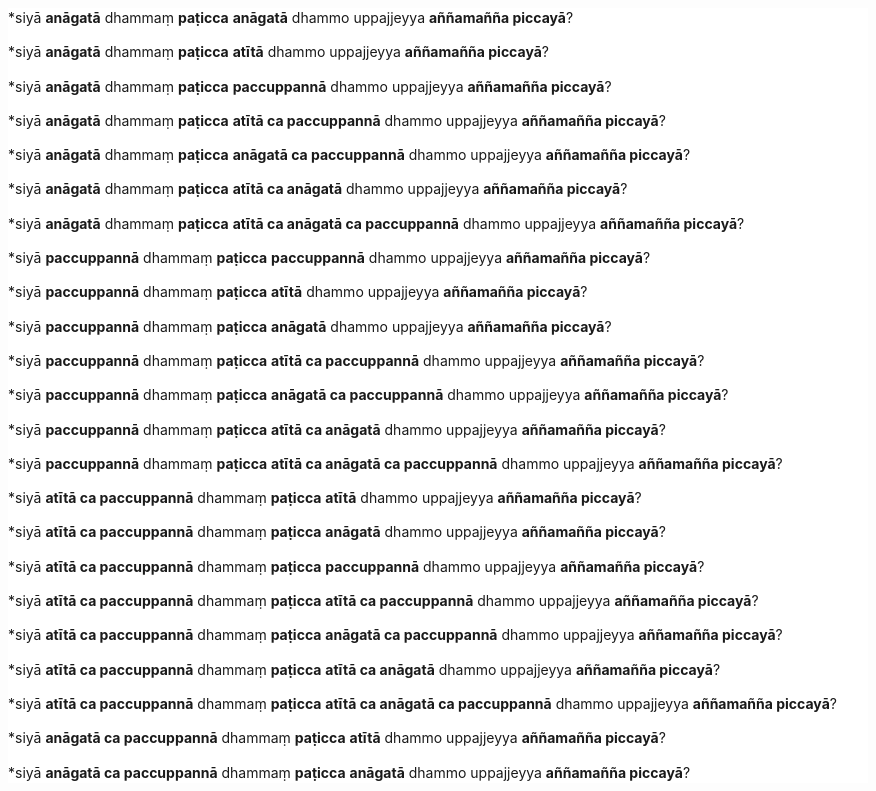    *siyā **anāgatā** dhammaṃ **paṭicca** **anāgatā** dhammo uppajjeyya **aññamañña piccayā**?

   *siyā **anāgatā** dhammaṃ **paṭicca** **atītā** dhammo uppajjeyya **aññamañña piccayā**?

   *siyā **anāgatā** dhammaṃ **paṭicca** **paccuppannā** dhammo uppajjeyya **aññamañña piccayā**?

   *siyā **anāgatā** dhammaṃ **paṭicca** **atītā ca paccuppannā** dhammo uppajjeyya **aññamañña piccayā**?

   *siyā **anāgatā** dhammaṃ **paṭicca** **anāgatā ca paccuppannā** dhammo uppajjeyya **aññamañña piccayā**?

   *siyā **anāgatā** dhammaṃ **paṭicca** **atītā ca anāgatā** dhammo uppajjeyya **aññamañña piccayā**?

   *siyā **anāgatā** dhammaṃ **paṭicca** **atītā ca anāgatā ca paccuppannā** dhammo uppajjeyya **aññamañña piccayā**?

   *siyā **paccuppannā** dhammaṃ **paṭicca** **paccuppannā** dhammo uppajjeyya **aññamañña piccayā**?

   *siyā **paccuppannā** dhammaṃ **paṭicca** **atītā** dhammo uppajjeyya **aññamañña piccayā**?

   *siyā **paccuppannā** dhammaṃ **paṭicca** **anāgatā** dhammo uppajjeyya **aññamañña piccayā**?

   *siyā **paccuppannā** dhammaṃ **paṭicca** **atītā ca paccuppannā** dhammo uppajjeyya **aññamañña piccayā**?

   *siyā **paccuppannā** dhammaṃ **paṭicca** **anāgatā ca paccuppannā** dhammo uppajjeyya **aññamañña piccayā**?

   *siyā **paccuppannā** dhammaṃ **paṭicca** **atītā ca anāgatā** dhammo uppajjeyya **aññamañña piccayā**?

   *siyā **paccuppannā** dhammaṃ **paṭicca** **atītā ca anāgatā ca paccuppannā** dhammo uppajjeyya **aññamañña piccayā**?

   *siyā **atītā ca paccuppannā** dhammaṃ **paṭicca** **atītā** dhammo uppajjeyya **aññamañña piccayā**?

   *siyā **atītā ca paccuppannā** dhammaṃ **paṭicca** **anāgatā** dhammo uppajjeyya **aññamañña piccayā**?

   *siyā **atītā ca paccuppannā** dhammaṃ **paṭicca** **paccuppannā** dhammo uppajjeyya **aññamañña piccayā**?

   *siyā **atītā ca paccuppannā** dhammaṃ **paṭicca** **atītā ca paccuppannā** dhammo uppajjeyya **aññamañña piccayā**?

   *siyā **atītā ca paccuppannā** dhammaṃ **paṭicca** **anāgatā ca paccuppannā** dhammo uppajjeyya **aññamañña piccayā**?

   *siyā **atītā ca paccuppannā** dhammaṃ **paṭicca** **atītā ca anāgatā** dhammo uppajjeyya **aññamañña piccayā**?

   *siyā **atītā ca paccuppannā** dhammaṃ **paṭicca** **atītā ca anāgatā ca paccuppannā** dhammo uppajjeyya **aññamañña piccayā**?

   *siyā **anāgatā ca paccuppannā** dhammaṃ **paṭicca** **atītā** dhammo uppajjeyya **aññamañña piccayā**?

   *siyā **anāgatā ca paccuppannā** dhammaṃ **paṭicca** **anāgatā** dhammo uppajjeyya **aññamañña piccayā**?
